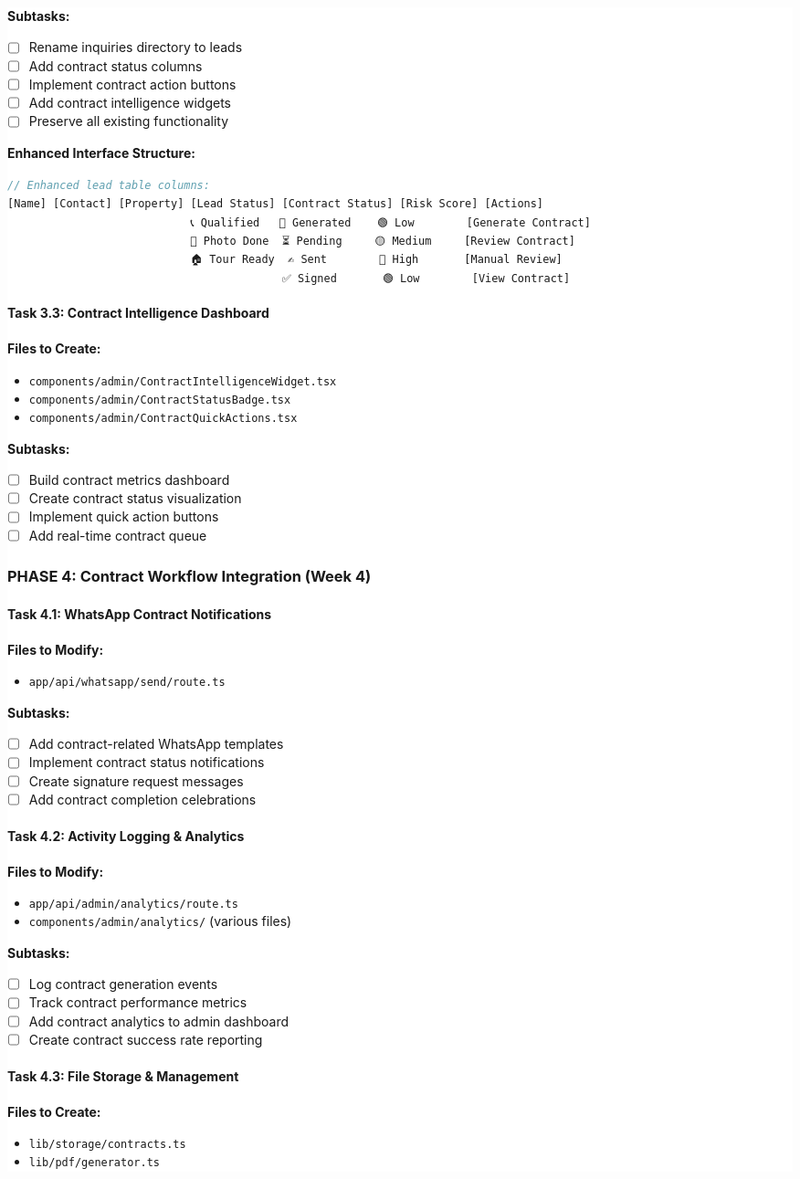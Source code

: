 **Subtasks:**
- [ ] Rename inquiries directory to leads
- [ ] Add contract status columns
- [ ] Implement contract action buttons
- [ ] Add contract intelligence widgets
- [ ] Preserve all existing functionality

**Enhanced Interface Structure:**
```typescript
// Enhanced lead table columns:
[Name] [Contact] [Property] [Lead Status] [Contract Status] [Risk Score] [Actions]
                            📞 Qualified   📄 Generated    🟢 Low        [Generate Contract]
                            📸 Photo Done  ⏳ Pending     🟡 Medium     [Review Contract]
                            🏠 Tour Ready  ✍️ Sent        🔴 High       [Manual Review]
                                          ✅ Signed       🟢 Low        [View Contract]
```

#### **Task 3.3: Contract Intelligence Dashboard**
**Files to Create:**
- `components/admin/ContractIntelligenceWidget.tsx`
- `components/admin/ContractStatusBadge.tsx`
- `components/admin/ContractQuickActions.tsx`

**Subtasks:**
- [ ] Build contract metrics dashboard
- [ ] Create contract status visualization
- [ ] Implement quick action buttons
- [ ] Add real-time contract queue

### **PHASE 4: Contract Workflow Integration (Week 4)**

#### **Task 4.1: WhatsApp Contract Notifications**
**Files to Modify:**
- `app/api/whatsapp/send/route.ts`

**Subtasks:**
- [ ] Add contract-related WhatsApp templates
- [ ] Implement contract status notifications
- [ ] Create signature request messages
- [ ] Add contract completion celebrations

#### **Task 4.2: Activity Logging & Analytics**
**Files to Modify:**
- `app/api/admin/analytics/route.ts`
- `components/admin/analytics/` (various files)

**Subtasks:**
- [ ] Log contract generation events
- [ ] Track contract performance metrics
- [ ] Add contract analytics to admin dashboard
- [ ] Create contract success rate reporting

#### **Task 4.3: File Storage & Management**
**Files to Create:**
- `lib/storage/contracts.ts`
- `lib/pdf/generator.ts`
